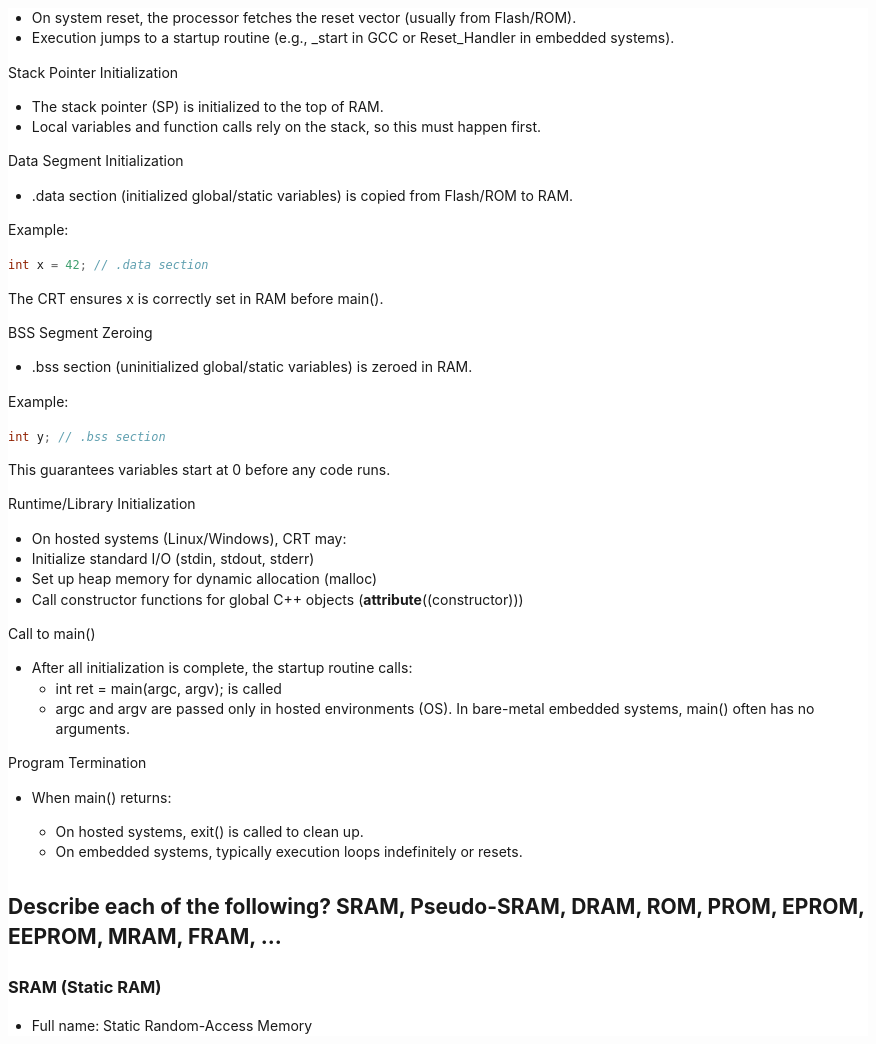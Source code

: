 - On system reset, the processor fetches the reset vector (usually from Flash/ROM).
- Execution jumps to a startup routine (e.g., \_start in GCC or Reset_Handler in embedded systems).

Stack Pointer Initialization

- The stack pointer (SP) is initialized to the top of RAM.
- Local variables and function calls rely on the stack, so this must happen first.

Data Segment Initialization

- .data section (initialized global/static variables) is copied from Flash/ROM to RAM.

Example:

```c
int x = 42; // .data section
```

The CRT ensures x is correctly set in RAM before main().

BSS Segment Zeroing

- .bss section (uninitialized global/static variables) is zeroed in RAM.

Example:

```c
int y; // .bss section
```

This guarantees variables start at 0 before any code runs.

Runtime/Library Initialization

- On hosted systems (Linux/Windows), CRT may:
- Initialize standard I/O (stdin, stdout, stderr)
- Set up heap memory for dynamic allocation (malloc)
- Call constructor functions for global C++ objects (**attribute**((constructor)))

Call to main()

- After all initialization is complete, the startup routine calls:
  - int ret = main(argc, argv); is called
  - argc and argv are passed only in hosted environments (OS). In bare-metal embedded systems, main() often has no arguments.

Program Termination

- When main() returns:

  - On hosted systems, exit() is called to clean up.
  - On embedded systems, typically execution loops indefinitely or resets.

## Describe each of the following? SRAM, Pseudo-SRAM, DRAM, ROM, PROM, EPROM, EEPROM, MRAM, FRAM, ...

### SRAM (Static RAM)

- Full name: Static Random-Access Memory

